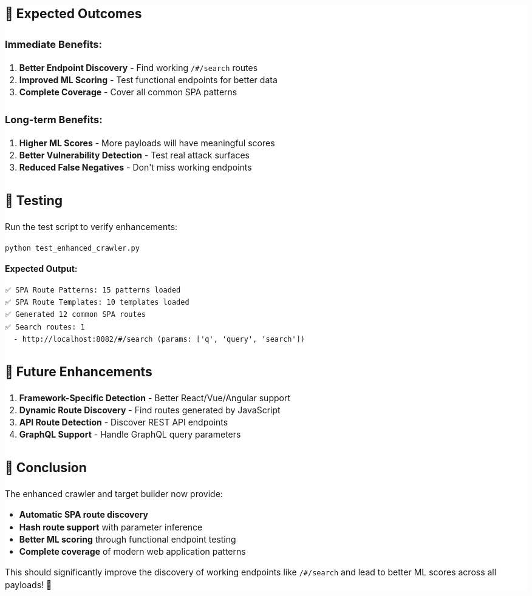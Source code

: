 ## 🎯 **Expected Outcomes**

### **Immediate Benefits:**
1. **Better Endpoint Discovery** - Find working `/#/search` routes
2. **Improved ML Scoring** - Test functional endpoints for better data
3. **Complete Coverage** - Cover all common SPA patterns

### **Long-term Benefits:**
1. **Higher ML Scores** - More payloads will have meaningful scores
2. **Better Vulnerability Detection** - Test real attack surfaces
3. **Reduced False Negatives** - Don't miss working endpoints

## 🧪 **Testing**

Run the test script to verify enhancements:

```bash
python test_enhanced_crawler.py
```

**Expected Output:**
```
✅ SPA Route Patterns: 15 patterns loaded
✅ SPA Route Templates: 10 templates loaded
✅ Generated 12 common SPA routes
✅ Search routes: 1
  - http://localhost:8082/#/search (params: ['q', 'query', 'search'])
```

## 🔮 **Future Enhancements**

1. **Framework-Specific Detection** - Better React/Vue/Angular support
2. **Dynamic Route Discovery** - Find routes generated by JavaScript
3. **API Route Detection** - Discover REST API endpoints
4. **GraphQL Support** - Handle GraphQL query parameters

## 📝 **Conclusion**

The enhanced crawler and target builder now provide:
- **Automatic SPA route discovery**
- **Hash route support** with parameter inference
- **Better ML scoring** through functional endpoint testing
- **Complete coverage** of modern web application patterns

This should significantly improve the discovery of working endpoints like `/#/search` and lead to better ML scores across all payloads! 🎉

